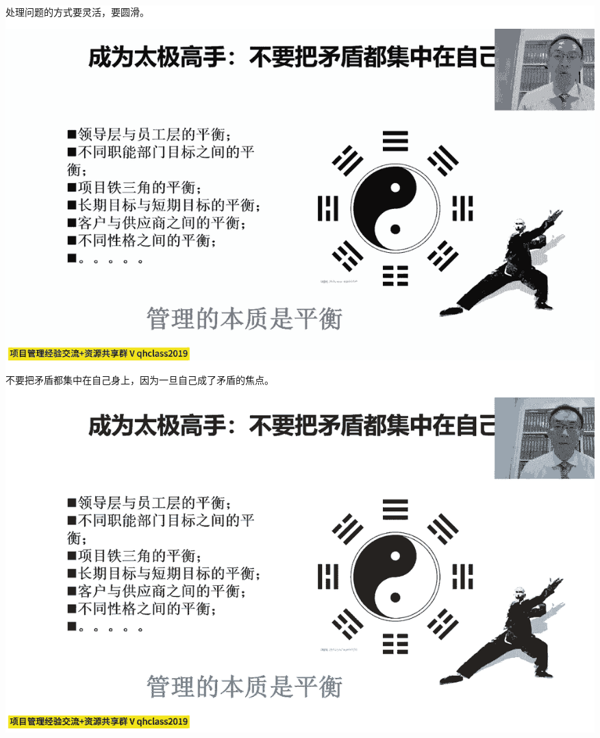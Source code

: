 处理问题的方式要灵活，要圆滑。

![](img/1322f1b87b66384a29d6f2583e05e103_104.png)

不要把矛盾都集中在自己身上，因为一旦自己成了矛盾的焦点。

![](img/1322f1b87b66384a29d6f2583e05e103_106.png)
